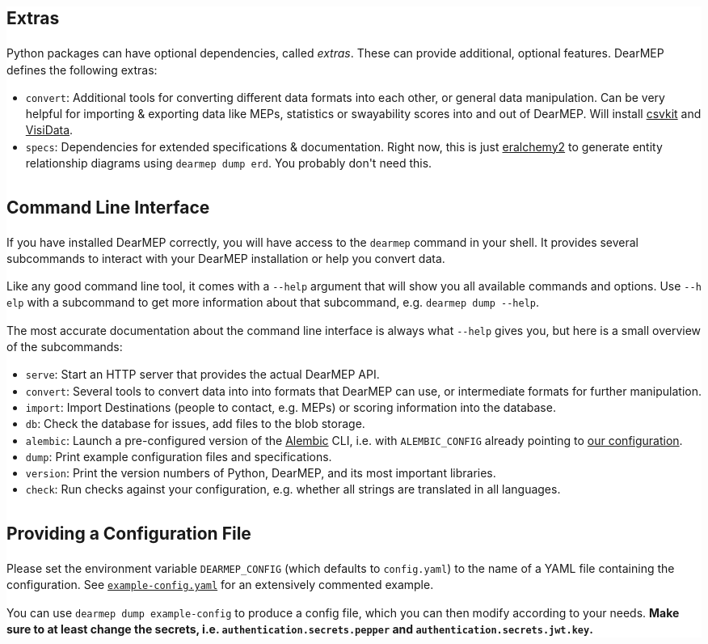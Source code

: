 ## Extras

Python packages can have optional dependencies, called _extras_.
These can provide additional, optional features.
DearMEP defines the following extras:

* `convert`: Additional tools for converting different data formats into each other, or general data manipulation. Can be very helpful for importing & exporting data like MEPs, statistics or swayability scores into and out of DearMEP. Will install [csvkit](https://csvkit.readthedocs.io/) and [VisiData](https://visidata.org/).
* `specs`: Dependencies for extended specifications & documentation. Right now, this is just [eralchemy2](https://github.com/maurerle/eralchemy2) to generate entity relationship diagrams using `dearmep dump erd`. You probably don't need this.

## Command Line Interface

If you have installed DearMEP correctly, you will have access to the `dearmep` command in your shell.
It provides several subcommands to interact with your DearMEP installation or help you convert data.

Like any good command line tool, it comes with a `--help` argument that will show you all available commands and options.
Use `--help` with a subcommand to get more information about that subcommand, e.g. `dearmep dump --help`.

The most accurate documentation about the command line interface is always what `--help` gives you, but here is a small overview of the subcommands:

* `serve`: Start an HTTP server that provides the actual DearMEP API.
* `convert`: Several tools to convert data into into formats that DearMEP can use, or intermediate formats for further manipulation.
* `import`: Import Destinations (people to contact, e.g. MEPs) or scoring information into the database.
* `db`: Check the database for issues, add files to the blob storage.
* `alembic`: Launch a pre-configured version of the [Alembic](https://alembic.sqlalchemy.org/) CLI, i.e. with `ALEMBIC_CONFIG` already pointing to [our configuration](https://github.com/AKVorrat/dearmep/blob/main/server/dearmep/migrations/alembic.ini).
* `dump`: Print example configuration files and specifications.
* `version`: Print the version numbers of Python, DearMEP, and its most important libraries.
* `check`: Run checks against your configuration, e.g. whether all strings are translated in all languages.

## Providing a Configuration File

Please set the environment variable `DEARMEP_CONFIG` (which defaults to `config.yaml`) to the name of a YAML file containing the configuration.
See [`example-config.yaml`](https://github.com/AKVorrat/dearmep/blob/main/server/dearmep/example-config.yaml) for an extensively commented example.

You can use `dearmep dump example-config` to produce a config file, which you can then modify according to your needs.
**Make sure to at least change the secrets, i.e. `authentication.secrets.pepper` and `authentication.secrets.jwt.key`.**
